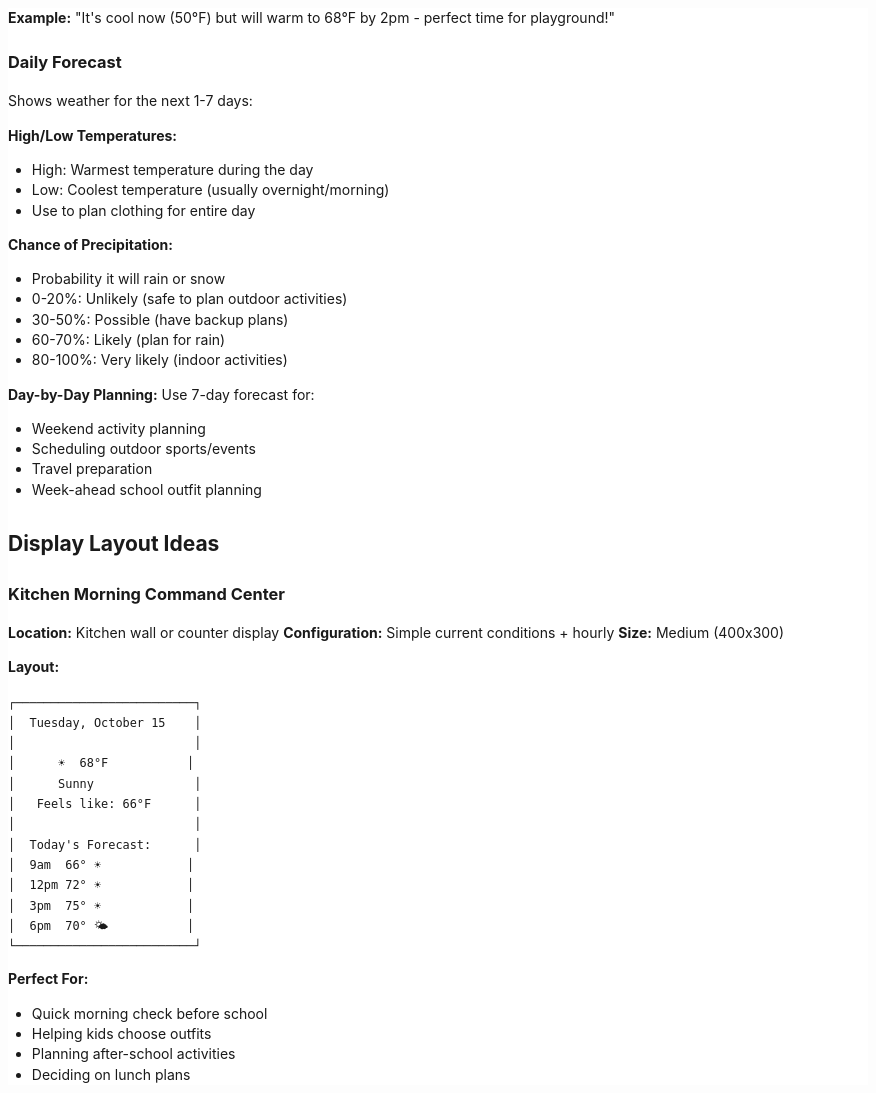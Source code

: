 **Example:** "It's cool now (50°F) but will warm to 68°F by 2pm - perfect time for playground!"

### Daily Forecast

Shows weather for the next 1-7 days:

**High/Low Temperatures:**
- High: Warmest temperature during the day
- Low: Coolest temperature (usually overnight/morning)
- Use to plan clothing for entire day

**Chance of Precipitation:**
- Probability it will rain or snow
- 0-20%: Unlikely (safe to plan outdoor activities)
- 30-50%: Possible (have backup plans)
- 60-70%: Likely (plan for rain)
- 80-100%: Very likely (indoor activities)

**Day-by-Day Planning:**
Use 7-day forecast for:
- Weekend activity planning
- Scheduling outdoor sports/events
- Travel preparation
- Week-ahead school outfit planning

## Display Layout Ideas

### Kitchen Morning Command Center

**Location:** Kitchen wall or counter display
**Configuration:** Simple current conditions + hourly
**Size:** Medium (400x300)

**Layout:**
```
┌─────────────────────────┐
│  Tuesday, October 15    │
│                         │
│      ☀️  68°F           │
│      Sunny              │
│   Feels like: 66°F      │
│                         │
│  Today's Forecast:      │
│  9am  66° ☀️            │
│  12pm 72° ☀️            │
│  3pm  75° ☀️            │
│  6pm  70° 🌤️           │
└─────────────────────────┘
```

**Perfect For:**
- Quick morning check before school
- Helping kids choose outfits
- Planning after-school activities
- Deciding on lunch plans
